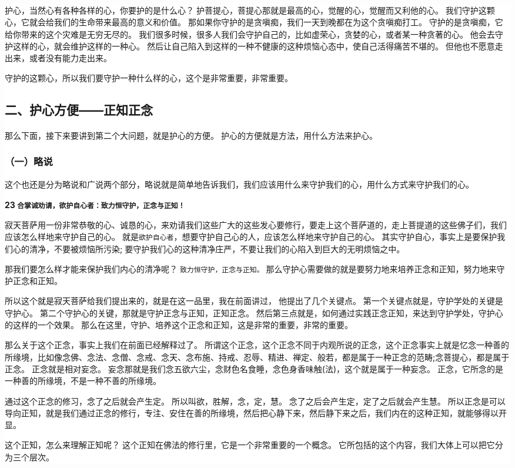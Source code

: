 护心，当然心有各种各样的心，你要护的是什么心？
护菩提心，菩提心那就是最高的心，觉醒的心，觉醒而又利他的心。
我们守护这颗心，它就会给我们的生命带来最高的意义和价值。
那如果你守护的是贪嗔痴，我们一天到晚都在为这个贪嗔痴打工。
守护的是贪嗔痴，它给你带来的这个灾难是无穷无尽的。
我们很多时候，很多人我们会守护自己的，比如虚荣心，贪婪的心，或者某一种贪著的心。
他会去守护这样的心，就会维护这样的一种心。
然后让自己陷入到这样的一种不健康的这种烦恼心态中，使自己活得痛苦不堪的。
但他也不愿意走出来，或者没有能力走出来。

守护的这颗心，所以我们要守护一种什么样的心，这个是非常重要，非常重要。

## 二、护心方便——正知正念

那么下面，接下来要讲到第二个大问题，就是护心的方便。
护心的方便就是方法，用什么方法来护心。

### （一）略说

这个也还是分为略说和广说两个部分，略说就是简单地告诉我们，我们应该用什么来守护我们的心，用什么方式来守护我们的心。

**23 `合掌诚劝请，欲护自心者：致力恒守护，正念与正知！`**

寂天菩萨用一份非常恭敬的心、诚恳的心，来劝请我们这些广大的这些发心要修行，要走上这个菩萨道的，走上菩提道的这些佛子们，我们应该怎么样地来守护自己的心。
就是`欲护自心者`，想要守护自己心的人，应该怎么样地来守护自己的心。
其实守护自心，事实上是要保护我们心的清净，不要被烦恼所污染;
要守护我们心的这种清净庄严，不要让我们的心陷入到巨大的无明烦恼之中。

那我们要怎么样才能来保护我们内心的清净呢？
`致力恒守护，正念与正知。`
那么守护心需要做的就是要努力地来培养正念和正知，努力地来守护正念和正知。

所以这个就是寂天菩萨给我们提出来的，就是在这一品里，我在前面讲过，
他提出了几个关键点。
第一个关键点就是，守护学处的关键是守护心。
第二个守护心的关键，那就是守护正念与正知，正知正念。
然后第三点就是，如何通过实践正念正知，来达到守护学处，守护心的这样的一个效果。
那么在这里，守护、培养这个正念和正知，这是非常的重要，非常的重要。

那么关于这个正念，事实上我们在前面已经解释过了。
所谓这个正念，这个正念不同于内观所说的正念，这个正念事实上就是忆念一种善的所缘境，比如像念佛、念法、念僧、念戒、念天、念布施、持戒、忍辱、精进、禅定、般若，都是属于一种正念的范畴;念菩提心，都是属于正念。
正念就是相对妄念。
妄念那就是我们念五欲六尘，念财色名食睡，念色身香味触(法)，这个就是属于一种妄念。
正念，它所念的是一种善的所缘境，不是一种不善的所缘境。

通过这个正念的修习，念了之后就会产生定。
所以叫欲，胜解，念，定，慧。
念了之后会产生定，定了之后就会产生慧。
所以正念是可以导向正知，就是我们通过正念的修行，专注、安住在善的所缘境，然后把心静下来，然后静下来之后，我们内在的这种正知，就能够得以开显。

这个正知，怎么来理解正知呢？
这个正知在佛法的修行里，它是一个非常重要的一个概念。
它所包括的这个内容，我们大体上可以把它分为三个层次。
